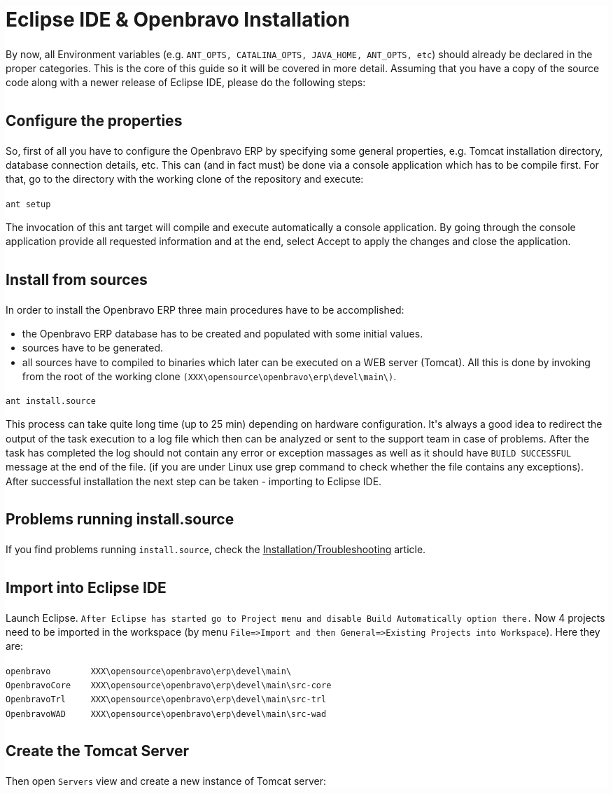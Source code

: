# Eclipse IDE & Openbravo Installation
By now, all Environment variables (e.g. `ANT_OPTS, CATALINA_OPTS, JAVA_HOME, ANT_OPTS, etc`) should already be declared in the proper categories. This is the core of this guide so it will be covered in more detail. Assuming that you have a copy of the source code along with a newer release of Eclipse IDE, please do the following steps:

## Configure the properties
So, first of all you have to configure the Openbravo ERP by specifying some general properties, e.g. Tomcat installation directory, database connection details, etc. This can (and in fact must) be done via a console application which has to be compile first. For that, go to the directory with the working clone of the repository and execute:
```
ant setup
```
The invocation of this ant target will compile and execute automatically a console application. By going through the console application provide all requested information and at the end, select Accept to apply the changes and close the application.


## Install from sources
In order to install the Openbravo ERP three main procedures have to be accomplished:
*   the Openbravo ERP database has to be created and populated with some initial values.
*   sources have to be generated.
*   all sources have to compiled to binaries which later can be executed on a WEB server (Tomcat).
All this is done by invoking from the root of the working clone `(XXX\opensource\openbravo\erp\devel\main\)`.
```
ant install.source
```
This process can take quite long time (up to 25 min) depending on hardware configuration. It's always a good idea to redirect the output of the task execution to a log file which then can be analyzed or sent to the support team in case of problems. After the task has completed the log should not contain any error or exception massages as well as it should have `BUILD SUCCESSFUL` message at the end of the file. (if you are under Linux use grep command to check whether the file contains any exceptions). After successful installation the next step can be taken - importing to Eclipse IDE.

## Problems running install.source
If you find problems running `install.source`, check the [Installation/Troubleshooting](http://wiki.openbravo.com/wiki/Installation/Troubleshooting) article.

## Import into Eclipse IDE
Launch Eclipse.
    `After Eclipse has started go to Project menu and disable Build Automatically option there.`
Now 4 projects need to be imported in the workspace (by menu `File=>Import and then General=>Existing Projects into Workspace`). Here they are:
```
openbravo        XXX\opensource\openbravo\erp\devel\main\
OpenbravoCore    XXX\opensource\openbravo\erp\devel\main\src-core
OpenbravoTrl     XXX\opensource\openbravo\erp\devel\main\src-trl
OpenbravoWAD     XXX\opensource\openbravo\erp\devel\main\src-wad
```
## Create the Tomcat Server
Then open `Servers` view and create a new instance of Tomcat server:
